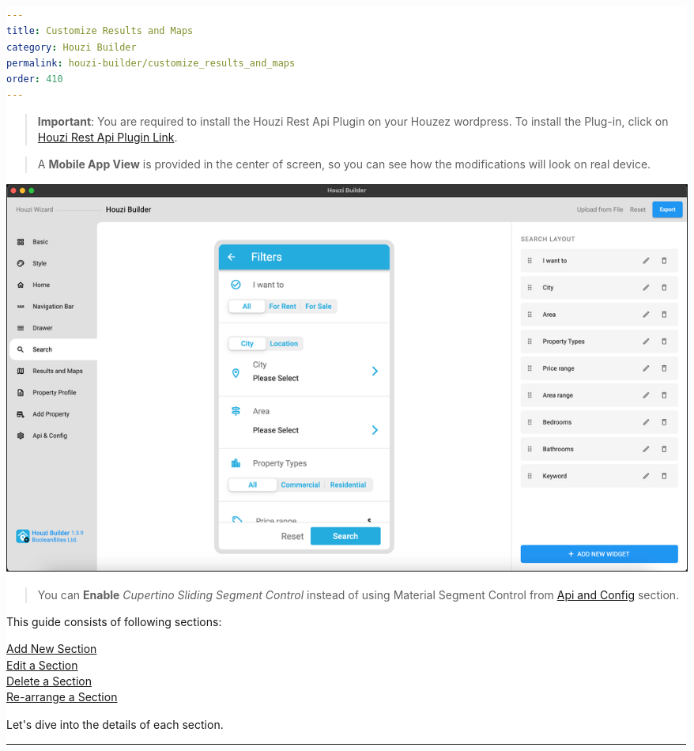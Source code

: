 ```yaml
---
title: Customize Results and Maps
category: Houzi Builder
permalink: houzi-builder/customize_results_and_maps
order: 410
---
```


> **Important**: You are required to install the Houzi Rest Api Plugin on your Houzez wordpress. To install the Plug-in, click on [Houzi Rest Api Plugin Link](https://github.com/booleanbites/houzi-rest-api).

> A **Mobile App View** is provided in the center of screen, so you can see how the modifications will look on real device.  

<img src="../../images/search-screenshot.png" alt="search-screenshot" title="search-screenshot" border= "1px solid"/>  

> You can **Enable** *Cupertino Sliding Segment Control* instead of using Material Segment Control from [Api and Config](../houzi-builder/api_config_setup) section. 

This guide consists of following sections:

[Add New Section](#add-new-section)  
[Edit a Section](#edit-a-section)  
[Delete a Section](#delete-a-section)  
[Re-arrange a Section](#re-arrange-a-section)  

Let's dive into the details of each section.  

---  